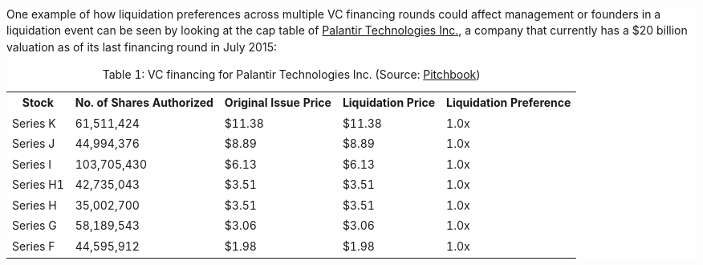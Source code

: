 One example of how liquidation preferences across multiple <abbr>VC</abbr> financing rounds could affect management or founders in a liquidation event can be seen by looking at the cap table of [Palantir Technologies Inc.](https://www.palantir.com/), a company that currently has a $20 billion valuation as of its last financing round in July 2015: 

<div class="responsive-wrapper">
    <table class="condensed">
        <caption><span>Table 1:</span> <abbr>VC</abbr> financing for Palantir Technologies Inc. (Source: <a href="http://pitchbook.com/">Pitchbook</a>)</caption>
        <tr>
            <th class="center">Stock</th>
            <th class="center">No. of Shares Authorized</th>
            <th class="center">Original Issue Price</th>
            <th class="center">Liquidation Price</th>
            <th class="center">Liquidation Preference</th>
        </tr>
        <tr>
            <td>Series K</td>
            <td class="right">61,511,424</td>
            <td class="right">$11.38</td>
            <td class="right">$11.38</td>
            <td class="right">1.0x</td>
        </tr>
        <tr>
            <td>Series J</td>
            <td class="right">44,994,376</td>
            <td class="right">$8.89</td>
            <td class="right">$8.89</td>
            <td class="right">1.0x</td>
        </tr>
        <tr>
            <td>Series I</td>
            <td class="right">103,705,430</td>
            <td class="right">$6.13</td>
            <td class="right">$6.13</td>
            <td class="right">1.0x</td>
        </tr>
        <tr>
            <td>Series H1</td>
            <td class="right">42,735,043</td>
            <td class="right">$3.51</td>
            <td class="right">$3.51</td>
            <td class="right">1.0x</td>
        </tr>
        <tr>
            <td>Series H</td>
            <td class="right">35,002,700</td>
            <td class="right">$3.51</td>
            <td class="right">$3.51</td>
            <td class="right">1.0x</td>
        </tr>
        <tr>
            <td>Series G</td>
            <td class="right">58,189,543</td>
            <td class="right">$3.06</td>
            <td class="right">$3.06</td>
            <td class="right">1.0x</td>
        </tr>
        <tr>
            <td>Series F</td>
            <td class="right">44,595,912</td>
            <td class="right">$1.98</td>
            <td class="right">$1.98</td>
            <td class="right">1.0x</td>